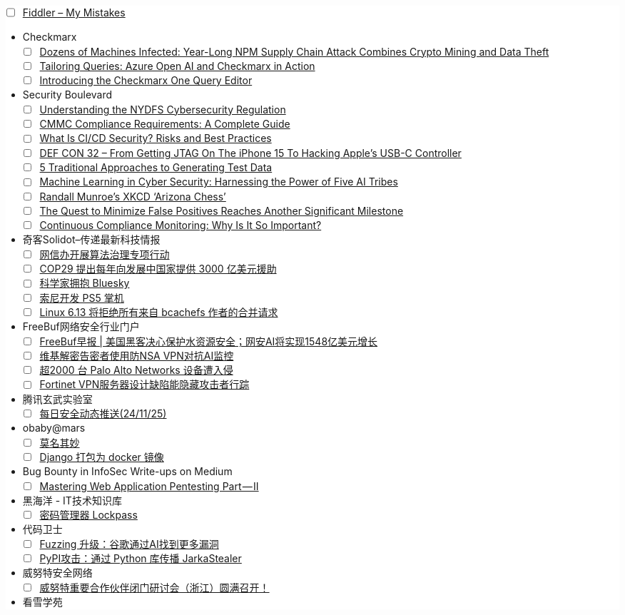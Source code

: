   - [ ] [Fiddler – My Mistakes](https://textslashplain.com/2024/11/24/fiddler-my-mistakes/)
- Checkmarx
  - [ ] [Dozens of Machines Infected: Year-Long NPM Supply Chain Attack Combines Crypto Mining and Data Theft](https://checkmarx.com/blog/npm-supply-chain-attack-combines-crypto-mining-and-data-theft/)
  - [ ] [Tailoring Queries: Azure Open AI and Checkmarx in Action](https://checkmarx.com/blog/tailoring-queries-azure-open-ai-and-checkmarx-in-action/)
  - [ ] [Introducing the Checkmarx One Query Editor](https://checkmarx.com/blog/introducing-the-checkmarx-one-query-editor/)
- Security Boulevard
  - [ ] [Understanding the NYDFS Cybersecurity Regulation](https://securityboulevard.com/2024/11/understanding-the-nydfs-cybersecurity-regulation/)
  - [ ] [CMMC Compliance Requirements: A Complete Guide](https://securityboulevard.com/2024/11/cmmc-compliance-requirements-a-complete-guide/)
  - [ ] [What Is CI/CD Security? Risks and Best Practices](https://securityboulevard.com/2024/11/what-is-ci-cd-security-risks-and-best-practices/)
  - [ ] [DEF CON 32 –  From Getting JTAG On The iPhone 15 To Hacking Apple’s USB-C Controller](https://securityboulevard.com/2024/11/def-con-32-from-getting-jtag-on-the-iphone-15-to-hacking-apples-usb-c-controller/)
  - [ ] [5 Traditional Approaches to Generating Test Data](https://securityboulevard.com/2024/11/5-traditional-approaches-to-generating-test-data/)
  - [ ] [Machine Learning in Cyber Security: Harnessing the Power of Five AI Tribes](https://securityboulevard.com/2024/11/machine-learning-in-cyber-security-harnessing-the-power-of-five-ai-tribes/)
  - [ ] [Randall Munroe’s XKCD ‘Arizona Chess’](https://securityboulevard.com/2024/11/randall-munroes-xkcd-arizona-chess/)
  - [ ] [The Quest to Minimize False Positives Reaches Another Significant Milestone](https://securityboulevard.com/2024/11/the-quest-to-minimize-false-positives-reaches-another-significant-milestone/)
  - [ ] [Continuous Compliance Monitoring: Why Is It So Important?](https://securityboulevard.com/2024/11/continuous-compliance-monitoring-why-is-it-so-important/)
- 奇客Solidot–传递最新科技情报
  - [ ] [网信办开展算法治理专项行动](https://www.solidot.org/story?sid=79870)
  - [ ] [COP29 提出每年向发展中国家提供 3000 亿美元援助](https://www.solidot.org/story?sid=79869)
  - [ ] [科学家拥抱 Bluesky](https://www.solidot.org/story?sid=79868)
  - [ ] [索尼开发 PS5 掌机](https://www.solidot.org/story?sid=79867)
  - [ ] [Linux 6.13 将拒绝所有来自 bcachefs 作者的合并请求](https://www.solidot.org/story?sid=79866)
- FreeBuf网络安全行业门户
  - [ ] [FreeBuf早报 | 美国黑客决心保护水资源安全；网安AI将实现1548亿美元增长](https://www.freebuf.com/news/416121.html)
  - [ ] [维基解密告密者使用防NSA VPN对抗AI监控](https://www.freebuf.com/news/416089.html)
  - [ ] [超2000 台 Palo Alto Networks 设备遭入侵](https://www.freebuf.com/news/416069.html)
  - [ ] [Fortinet VPN服务器设计缺陷能隐藏攻击者行踪](https://www.freebuf.com/news/416060.html)
- 腾讯玄武实验室
  - [ ] [每日安全动态推送(24/11/25)](https://mp.weixin.qq.com/s?__biz=MzA5NDYyNDI0MA==&mid=2651959913&idx=1&sn=f9492032416d6b68f1f4e2c02adfe7ef&chksm=8baed2f6bcd95be0b22f18f35acab84a48130948da43df879cfe0df609e1495fecf2805bb294&scene=58&subscene=0#rd)
- obaby@mars
  - [ ] [莫名其妙](https://h4ck.org.cn/2024/11/18629)
  - [ ] [Django 打包为 docker 镜像](https://h4ck.org.cn/2024/11/18624)
- Bug Bounty in InfoSec Write-ups on Medium
  - [ ] [Mastering Web Application Pentesting Part — II](https://infosecwriteups.com/mastering-web-application-pentesting-part-ii-f02898bf48e3?source=rss----7b722bfd1b8d--bug_bounty)
- 黑海洋 - IT技术知识库
  - [ ] [密码管理器 Lockpass](https://www.upx8.com/4452)
- 代码卫士
  - [ ] [Fuzzing 升级：谷歌通过AI找到更多漏洞](https://mp.weixin.qq.com/s?__biz=MzI2NTg4OTc5Nw==&mid=2247521578&idx=1&sn=0f7082c24d8e05dca215004ae796d61e&chksm=ea94a440dde32d56ec3122aaba3a62cee4ca60aa29749436b95da39412ef8c8c80b43a0fc000&scene=58&subscene=0#rd)
  - [ ] [PyPI攻击：通过 Python 库传播 JarkaStealer](https://mp.weixin.qq.com/s?__biz=MzI2NTg4OTc5Nw==&mid=2247521578&idx=2&sn=54734e7515c71beca1602a65e343a991&chksm=ea94a440dde32d561dfa4703e1dac3a713db2ce5d2a039c7936a177efd7602f8353298c3bf00&scene=58&subscene=0#rd)
- 威努特安全网络
  - [ ] [威努特重要合作伙伴闭门研讨会（浙江）圆满召开！](https://mp.weixin.qq.com/s?__biz=MzAwNTgyODU3NQ==&mid=2651129263&idx=1&sn=f30f676d65a19080f8ed3d18d1d1e409&chksm=80e71f1fb7909609854cbba53fb3f2c9dccc002e7ba76c7ee02434ce686f4d600e110bf31440&scene=58&subscene=0#rd)
- 看雪学苑